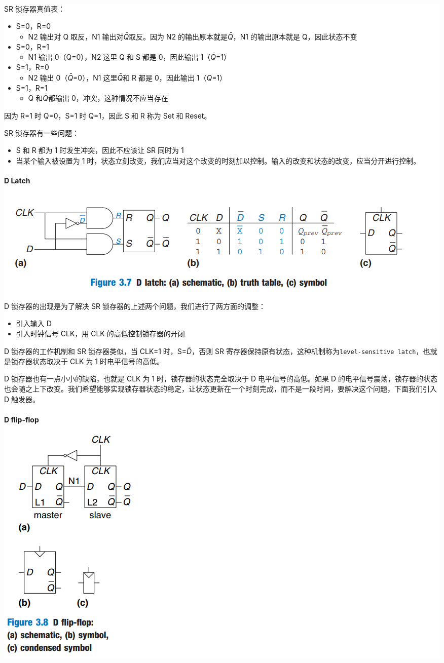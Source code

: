 SR 锁存器真值表：

- S=0，R=0
	- N2 输出对 Q 取反，N1 输出对$\bar{Q}$取反。因为 N2 的输出原本就是$\bar{Q}$，N1 的输出原本就是 Q，因此状态不变
- S=0，R=1
	- N1 输出 0（Q=0），N2 这里 Q 和 S 都是 0，因此输出 1（$\bar{Q}$=1）
- S=1，R=0
	- N2 输出 0（$\bar{Q}$=0），N1 这里$\bar{Q}$和 R 都是 0，因此输出 1（$Q$=1）
- S=1，R=1
	- Q 和$\bar{Q}$都输出 0，冲突，这种情况不应当存在

因为 R=1 时 Q=0，S=1 时 Q=1，因此 S 和 R 称为 Set 和 Reset。

SR 锁存器有一些问题：

- S 和 R 都为 1 时发生冲突，因此不应该让 SR 同时为 1
- 当某个输入被设置为 1 时，状态立刻改变，我们应当对这个改变的时刻加以控制。输入的改变和状态的改变，应当分开进行控制。

#### D Latch

![](D%20latch.png)

D 锁存器的出现是为了解决 SR 锁存器的上述两个问题，我们进行了两方面的调整：

- 引入输入 D
- 引入时钟信号 CLK，用 CLK 的高低控制锁存器的开闭

D 锁存器的工作机制和 SR 锁存器类似，当 CLK=1 时，S=$\bar{D}$，否则 SR 寄存器保持原有状态，这种机制称为`level-sensitive latch`，也就是锁存器状态取决于 CLK 为 1 时电平信号的高低。

D 锁存器也有一点小小的缺陷，也就是 CLK 为 1 时，锁存器的状态完全取决于 D 电平信号的高低。如果 D 的电平信号震荡，锁存器的状态也会随之上下改变。我们希望能够实现锁存器状态的稳定，让状态更新在一个时刻完成，而不是一段时间，要解决这个问题，下面我们引入 D 触发器。

#### D flip-flop

![D flip flop](D%20flip%20flop.png)